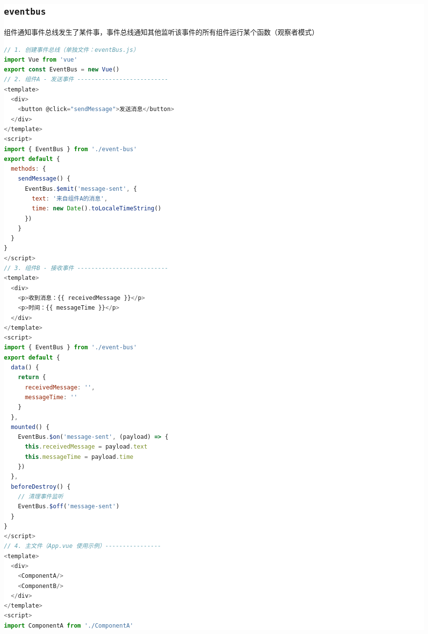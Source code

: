 ## `eventbus`

组件通知事件总线发生了某件事，事件总线通知其他监听该事件的所有组件运行某个函数（观察者模式）

```js
// 1. 创建事件总线（单独文件：eventBus.js）
import Vue from 'vue'
export const EventBus = new Vue()
// 2. 组件A - 发送事件 --------------------------
<template>
  <div>
    <button @click="sendMessage">发送消息</button>
  </div>
</template>
<script>
import { EventBus } from './event-bus'
export default {
  methods: {
    sendMessage() {
      EventBus.$emit('message-sent', {
        text: '来自组件A的消息',
        time: new Date().toLocaleTimeString()
      })
    }
  }
}
</script>
// 3. 组件B - 接收事件 --------------------------
<template>
  <div>
    <p>收到消息：{{ receivedMessage }}</p>
    <p>时间：{{ messageTime }}</p>
  </div>
</template>
<script>
import { EventBus } from './event-bus'
export default {
  data() {
    return {
      receivedMessage: '',
      messageTime: ''
    }
  },
  mounted() {
    EventBus.$on('message-sent', (payload) => {
      this.receivedMessage = payload.text
      this.messageTime = payload.time
    })
  },
  beforeDestroy() {
    // 清理事件监听
    EventBus.$off('message-sent')
  }
}
</script>
// 4. 主文件（App.vue 使用示例）----------------
<template>
  <div>
    <ComponentA/>
    <ComponentB/>
  </div>
</template>
<script>
import ComponentA from './ComponentA'
```